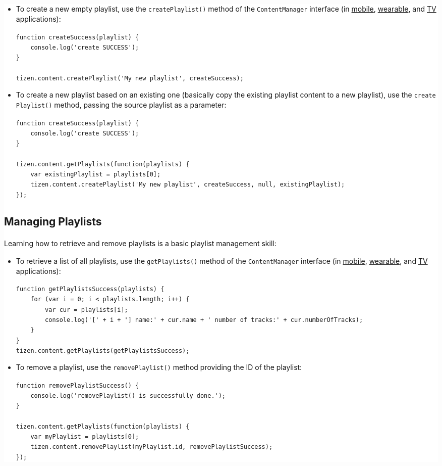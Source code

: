 - To create a new empty playlist, use the `createPlaylist()` method of the `ContentManager` interface (in [mobile](../../../../org.tizen.web.apireference/html/device_api/mobile/tizen/content.html#ContentManager), [wearable](../../../../org.tizen.web.apireference/html/device_api/wearable/tizen/content.html#ContentManager), and [TV](../../../../org.tizen.web.apireference/html/device_api/tv/tizen/content.html#ContentManager) applications):

  ```
  function createSuccess(playlist) {
      console.log('create SUCCESS');
  }

  tizen.content.createPlaylist('My new playlist', createSuccess);
  ```

- To create a new playlist based on an existing one (basically copy the existing playlist content to a new playlist), use the `createPlaylist()` method, passing the source playlist as a parameter:

  ```
  function createSuccess(playlist) {
      console.log('create SUCCESS');
  }

  tizen.content.getPlaylists(function(playlists) {
      var existingPlaylist = playlists[0];
      tizen.content.createPlaylist('My new playlist', createSuccess, null, existingPlaylist);
  });
  ```

## Managing Playlists

Learning how to retrieve and remove playlists is a basic playlist management skill:

- To retrieve a list of all playlists, use the `getPlaylists()` method of the `ContentManager` interface (in [mobile](../../../../org.tizen.web.apireference/html/device_api/mobile/tizen/content.html#ContentManager), [wearable](../../../../org.tizen.web.apireference/html/device_api/wearable/tizen/content.html#ContentManager), and [TV](../../../../org.tizen.web.apireference/html/device_api/tv/tizen/content.html#ContentManager) applications):

  ```
  function getPlaylistsSuccess(playlists) {
      for (var i = 0; i < playlists.length; i++) {
          var cur = playlists[i];
          console.log('[' + i + '] name:' + cur.name + ' number of tracks:' + cur.numberOfTracks);
      }
  }
  tizen.content.getPlaylists(getPlaylistsSuccess);
  ```

- To remove a playlist, use the `removePlaylist()` method providing the ID of the playlist:

  ```
  function removePlaylistSuccess() {
      console.log('removePlaylist() is successfully done.');
  }

  tizen.content.getPlaylists(function(playlists) {
      var myPlaylist = playlists[0];
      tizen.content.removePlaylist(myPlaylist.id, removePlaylistSuccess);
  });
  ```
